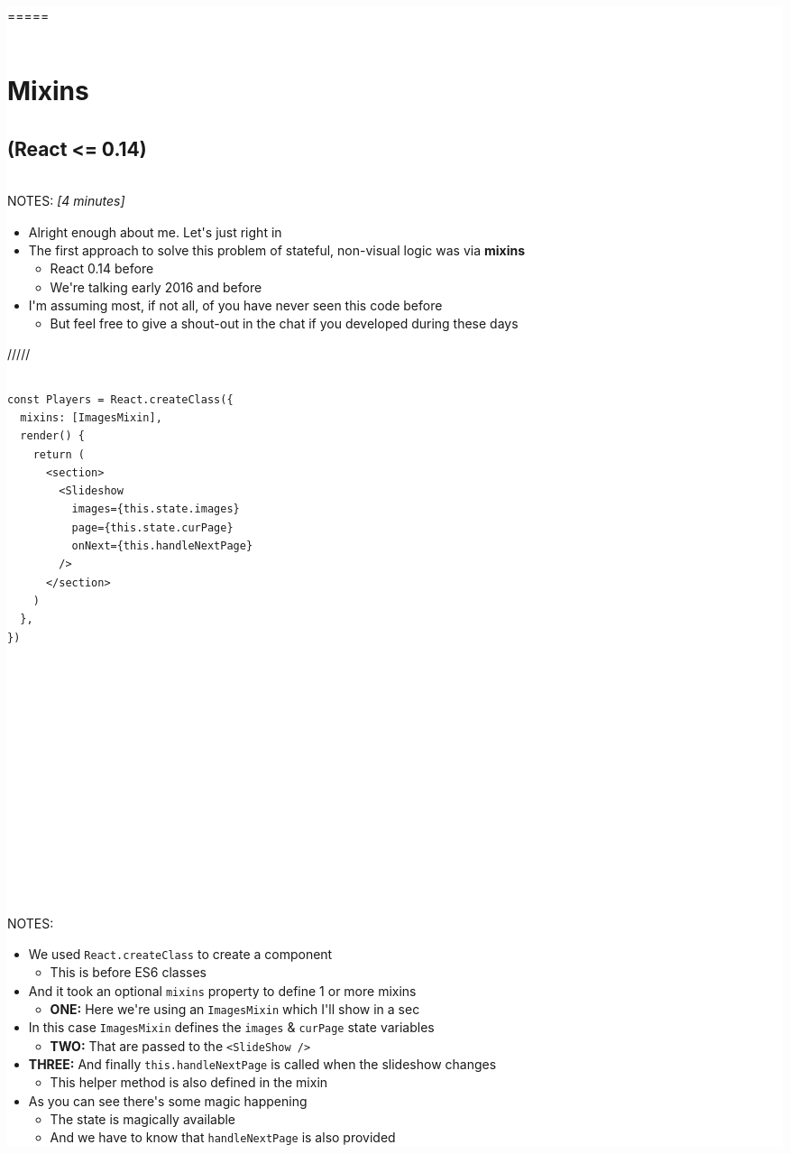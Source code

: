 =====



<div style="display:flex; justify-content: flex-start">
  <div class="content-overlay">
    <h1>Mixins</h1>
    <h2>(React &lt;= 0.14)</h2>
  </div>
</div>

NOTES:
_[4 minutes]_

- Alright enough about me. Let's just right in
- The first approach to solve this problem of stateful, non-visual logic was via **mixins**
  * React 0.14 before
  * We're talking early 2016 and before
- I'm assuming most, if not all, of you have never seen this code before
  * But feel free to give a shout-out in the chat if you developed during these days

/////


<div style="display:flex; justify-content: flex-start">
  <div class="content-overlay">
    <pre class="large"><code class="lang-javascript">const Players = React.createClass({
  mixins: [ImagesMixin],
  render() {
    return (
      &lt;section>
        &lt;Slideshow
          images={this.state.images}
          page={this.state.curPage}
          onNext={this.handleNextPage}
        />
      &lt;/section>
    )
  },
})</code></pre>
    <div class="code-highlight fragment current-visible" style="height: 70px; top: 137px;"></div>
    <div class="code-highlight fragment current-visible" style="height: 130px; top: 423px;"></div>
    <div class="code-highlight fragment current-visible" style="height: 70px; top: 536px;"></div>
  </div>
</div>

NOTES:

- We used `React.createClass` to create a component
  * This is before ES6 classes
- And it took an optional `mixins` property to define 1 or more mixins
  - **ONE:** Here we're using an `ImagesMixin` which I'll show in a sec
- In this case `ImagesMixin` defines the `images` & `curPage` state variables
  * **TWO:** That are passed to the `<SlideShow />`
- **THREE:** And finally `this.handleNextPage` is called when the slideshow changes
  * This helper method is also defined in the mixin
- As you can see there's some magic happening
  * The state is magically available
  * And we have to know that `handleNextPage` is also provided
